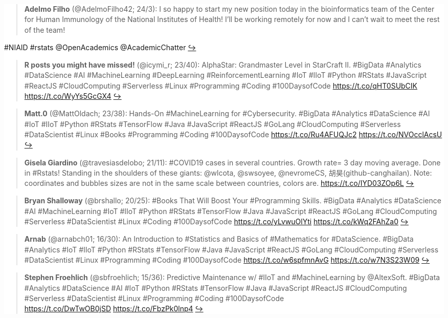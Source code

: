 


> **Adelmo Filho** (@AdelmoFilho42; 24/3): I so happy to start my new position today in the bioinformatics team of the Center for Human Immunology of the National Institutes of Health! I’ll be working remotely for now and I can’t wait to meet the rest of the team!
>
#NIAID #rstats @OpenAcademics @AcademicChatter  [&#8618;](https://twitter.com/dataandme/status/1244772492272599040)




> **R posts you might have missed!** (@icymi_r; 23/40): AlphaStar: Grandmaster Level in StarCraft II. #BigData #Analytics #DataScience #AI #MachineLearning #DeepLearning #ReinforcementLearning #IoT #IIoT #Python #RStats #JavaScript #ReactJS #CloudComputing #Serverless #Linux #Programming #Coding #100DaysofCode
https://t.co/qHT0SUbCIK https://t.co/WyYs5GcGX4  [&#8618;](https://twitter.com/dataandme/status/1244746490280624130)




> **Matt.0** (@MattOldach; 23/38): Hands-On #MachineLearning for #Cybersecurity. #BigData #Analytics #DataScience #AI #IoT #IIoT #Python #RStats #TensorFlow #Java #JavaScript #ReactJS #GoLang #CloudComputing #Serverless #DataScientist #Linux #Books #Programming #Coding #100DaysofCode 
https://t.co/Ru4AFUQJc2 https://t.co/NVOcclAcsU  [&#8618;](https://twitter.com/dataandme/status/1244777444852334595)




> **Gisela Giardino** (@travesiasdelobo; 21/11): #COVID19 cases in several countries. Growth rate= 3 day moving average. Done in #Rstats! Standing in the shoulders of these giants: @wlcota, @swsoyee, @nevromeCS, 胡昊(github-canghailan). Note: coordinates and bubbles sizes are not in the same scale between countries, colors are. https://t.co/IYD03ZOp6L  [&#8618;](https://twitter.com/dataandme/status/1244733980995399683)




> **Bryan Shalloway** (@brshallo; 20/25): #Books That Will Boost Your #Programming Skills. #BigData #Analytics #DataScience #AI #MachineLearning #IoT #IIoT #Python #RStats #TensorFlow #Java #JavaScript #ReactJS #GoLang #CloudComputing #Serverless #DataScientist #Linux #Coding #100DaysofCode 
https://t.co/yLvwuOlYti https://t.co/kWq2FAhZa0  [&#8618;](https://twitter.com/dataandme/status/1244770149326098433)




> **Arnab** (@arnabch01; 16/30): An Introduction to #Statistics and Basics of #Mathematics for #DataScience. #BigData #Analytics #IoT #IIoT #Python #RStats #TensorFlow #Java #JavaScript #ReactJS #GoLang #CloudComputing #Serverless #DataScientist #Linux #Programming #Coding #100DaysofCode
https://t.co/w6spfmnAvG https://t.co/w7N3S23W09  [&#8618;](https://twitter.com/dataandme/status/1244797091865477120)




> **Stephen Froehlich** (@sbfroehlich; 15/36): Predictive Maintenance w/ #IIoT and #MachineLearning by @AltexSoft. #BigData #Analytics #DataScience #AI #IoT #Python #RStats #TensorFlow #Java #JavaScript #ReactJS #CloudComputing #Serverless #DataScientist #Linux #Programming #Coding #100DaysofCode  
https://t.co/DwTwOB0jSD https://t.co/FbzPk0lnp4  [&#8618;](https://twitter.com/dataandme/status/1244791783193706499)
